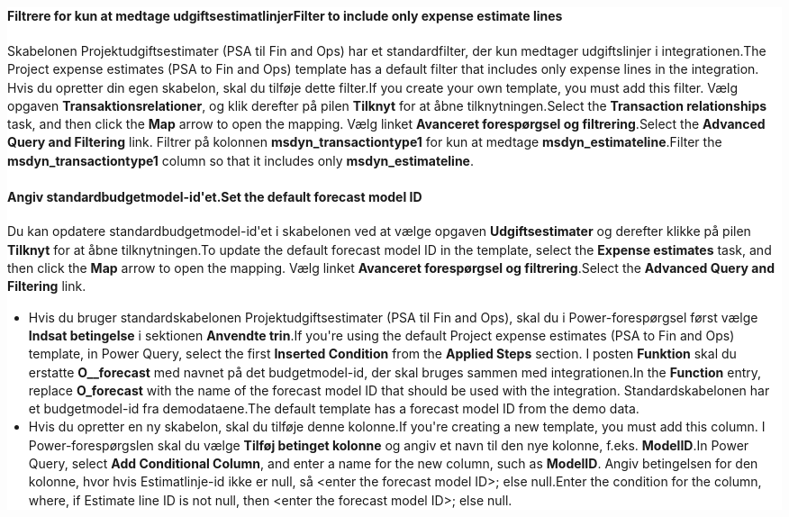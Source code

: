 #### <a name="filter-to-include-only-expense-estimate-lines"></a><span data-ttu-id="7f808-181">Filtrere for kun at medtage udgiftsestimatlinjer</span><span class="sxs-lookup"><span data-stu-id="7f808-181">Filter to include only expense estimate lines</span></span>

<span data-ttu-id="7f808-182">Skabelonen Projektudgiftsestimater (PSA til Fin and Ops) har et standardfilter, der kun medtager udgiftslinjer i integrationen.</span><span class="sxs-lookup"><span data-stu-id="7f808-182">The Project expense estimates (PSA to Fin and Ops) template has a default filter that includes only expense lines in the integration.</span></span> <span data-ttu-id="7f808-183">Hvis du opretter din egen skabelon, skal du tilføje dette filter.</span><span class="sxs-lookup"><span data-stu-id="7f808-183">If you create your own template, you must add this filter.</span></span> <span data-ttu-id="7f808-184">Vælg opgaven **Transaktionsrelationer**, og klik derefter på pilen **Tilknyt** for at åbne tilknytningen.</span><span class="sxs-lookup"><span data-stu-id="7f808-184">Select the **Transaction relationships** task, and then click the **Map** arrow to open the mapping.</span></span> <span data-ttu-id="7f808-185">Vælg linket **Avanceret forespørgsel og filtrering**.</span><span class="sxs-lookup"><span data-stu-id="7f808-185">Select the **Advanced Query and Filtering** link.</span></span> <span data-ttu-id="7f808-186">Filtrer på kolonnen **msdyn\_transactiontype1** for kun at medtage **msdyn\_estimateline**.</span><span class="sxs-lookup"><span data-stu-id="7f808-186">Filter the **msdyn\_transactiontype1** column so that it includes only **msdyn\_estimateline**.</span></span>

#### <a name="set-the-default-forecast-model-id"></a><span data-ttu-id="7f808-187">Angiv standardbudgetmodel-id'et.</span><span class="sxs-lookup"><span data-stu-id="7f808-187">Set the default forecast model ID</span></span>

<span data-ttu-id="7f808-188">Du kan opdatere standardbudgetmodel-id'et i skabelonen ved at vælge opgaven **Udgiftsestimater** og derefter klikke på pilen **Tilknyt** for at åbne tilknytningen.</span><span class="sxs-lookup"><span data-stu-id="7f808-188">To update the default forecast model ID in the template, select the **Expense estimates** task, and then click the **Map** arrow to open the mapping.</span></span> <span data-ttu-id="7f808-189">Vælg linket **Avanceret forespørgsel og filtrering**.</span><span class="sxs-lookup"><span data-stu-id="7f808-189">Select the **Advanced Query and Filtering** link.</span></span>

- <span data-ttu-id="7f808-190">Hvis du bruger standardskabelonen Projektudgiftsestimater (PSA til Fin and Ops), skal du i Power-forespørgsel først vælge **Indsat betingelse** i sektionen **Anvendte trin**.</span><span class="sxs-lookup"><span data-stu-id="7f808-190">If you're using the default Project expense estimates (PSA to Fin and Ops) template, in Power Query, select the first **Inserted Condition** from the **Applied Steps** section.</span></span> <span data-ttu-id="7f808-191">I posten **Funktion** skal du erstatte **O_\_forecast** med navnet på det budgetmodel-id, der skal bruges sammen med integrationen.</span><span class="sxs-lookup"><span data-stu-id="7f808-191">In the **Function** entry, replace **O\_forecast** with the name of the forecast model ID that should be used with the integration.</span></span> <span data-ttu-id="7f808-192">Standardskabelonen har et budgetmodel-id fra demodataene.</span><span class="sxs-lookup"><span data-stu-id="7f808-192">The default template has a forecast model ID from the demo data.</span></span>
- <span data-ttu-id="7f808-193">Hvis du opretter en ny skabelon, skal du tilføje denne kolonne.</span><span class="sxs-lookup"><span data-stu-id="7f808-193">If you're creating a new template, you must add this column.</span></span> <span data-ttu-id="7f808-194">I Power-forespørgslen skal du vælge **Tilføj betinget kolonne** og angiv et navn til den nye kolonne, f.eks. **ModelID**.</span><span class="sxs-lookup"><span data-stu-id="7f808-194">In Power Query, select **Add Conditional Column**, and enter a name for the new column, such as **ModelID**.</span></span> <span data-ttu-id="7f808-195">Angiv betingelsen for den kolonne, hvor hvis Estimatlinje-id ikke er null, så \<enter the forecast model ID\>; else null.</span><span class="sxs-lookup"><span data-stu-id="7f808-195">Enter the condition for the column, where, if Estimate line ID is not null, then \<enter the forecast model ID\>; else null.</span></span>
